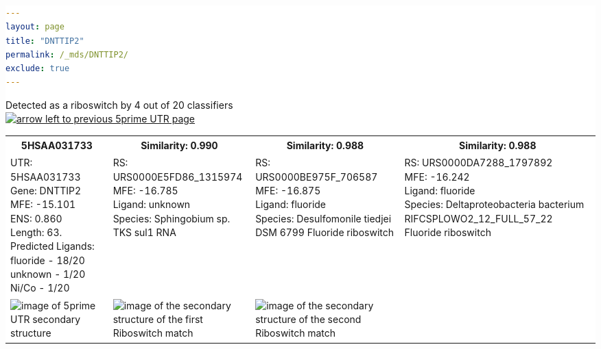 ```yaml
---
layout: page
title: "DNTTIP2"
permalink: /_mds/DNTTIP2/
exclude: true
---
```


<link rel="stylesheet" href="../../custom.css">


<div> Detected as a riboswitch by 4 out of 20 classifiers </div>



<div class="row" >
  <div class="column">
    <a href="../../_mds/YWHAB/"><span title="Previous 5 prime UTR"><img src="../../icons/arrow_left.png" alt="arrow left to previous 5prime UTR page" style="width:100%"></span></a>
  </div>
  <div class="column_center">
    <table>
      <tr>
        <span title="5 prime UTR information"><th>5HSAA031733</th></span>
        <span title="Similarity of the first riboswitch match"><th>Similarity: 0.990</th></span>
        <span title="Similarity of the second riboswitch match"><th>Similarity: 0.988</th></span>
        <span title=Similarity of the third riboswitch match""><th>Similarity: 0.988</th></span>
      </tr>
        <tr>
            <td>
                    UTR: 5HSAA031733<br>
                    Gene: DNTTIP2<br>
                    MFE: -15.101<br>
                    ENS: 0.860<br>
                    Length: 63.<br>
                    Predicted Ligands:<br>
                    fluoride - 18/20<br>
                    unknown - 1/20<br>
                    Ni/Co - 1/20<br>         
            </td>
            <td>
                    RS: URS0000E5FD86_1315974<br>
                    MFE: -16.785<br>
                    Ligand: unknown<br>
                    Species: Sphingobium sp. TKS sul1 RNA<br>
            </td>
            <td>
                    RS: URS0000BE975F_706587<br>
                    MFE: -16.875<br>
                    Ligand: fluoride<br>
                    Species: Desulfomonile tiedjei DSM 6799 Fluoride riboswitch<br>
            </td>
            <td>
                    RS: URS0000DA7288_1797892<br>
                    MFE: -16.242<br>
                    Ligand: fluoride<br>
                Species: Deltaproteobacteria bacterium RIFCSPLOWO2_12_FULL_57_22 Fluoride riboswitch<br>
            </td>
        </tr>
      <tr>
        <td><span title="NUPACK MFE secondary structure of the 5 prime UTR (100 folding simulations)"><img src="../../alns/dot/UTR_5HSAA031733_304.png" alt="image of 5prime UTR secondary structure" style="width:100%"></span></td>
        <td><span title="NUPACK MFE secondary structure of the first riboswitch match (100 folding simulations)"><img src="../../alns/dot/RS_URS0000E5FD86_1315974_304.png" alt="image of the secondary structure of the first Riboswitch match" style="width:100%"></span></td>
        <td><span title="NUPACK MFE secondary structure of the second riboswitch match (100 folding simulations)"><img src="../../alns/dot/RS_URS0000BE975F_706587_304.png" alt="image of the secondary structure of the second Riboswitch match" style="width:100%"></span></td>